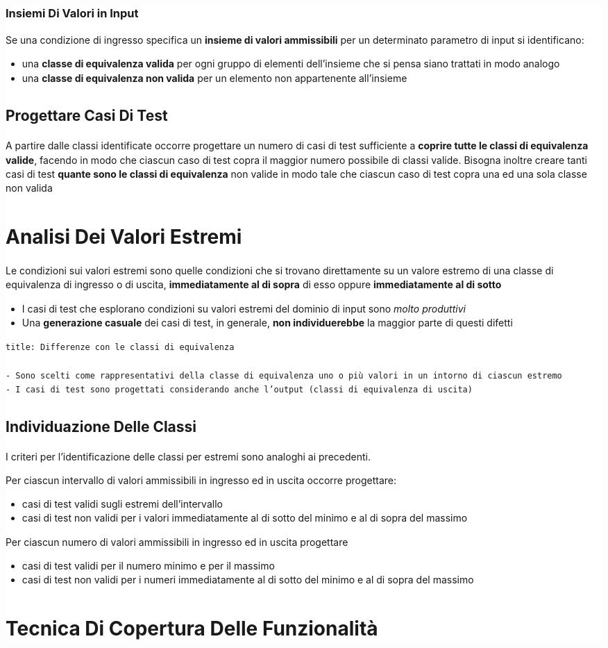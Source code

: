 ### Insiemi Di Valori in Input

Se una condizione di ingresso specifica un __insieme di valori ammissibili__ per un determinato parametro di input si identificano:

- una __classe di equivalenza valida__ per ogni gruppo di elementi dell’insieme che si pensa siano trattati in modo analogo
- una __classe di equivalenza non valida__ per un elemento non appartenente all’insieme

## Progettare Casi Di Test

A partire dalle classi identificate occorre progettare un numero di casi di test sufficiente a __coprire tutte le classi di equivalenza valide__, facendo in modo che ciascun caso di test copra il maggior numero possibile di classi valide. Bisogna inoltre creare tanti casi di test __quante sono le classi di equivalenza__ non valide in modo tale che ciascun caso di test copra una ed una sola classe non valida

# Analisi Dei Valori Estremi

Le condizioni sui valori estremi sono quelle condizioni che si trovano direttamente su un valore estremo di una classe di equivalenza di ingresso o di uscita, __immediatamente al di sopra__ di esso oppure __immediatamente al di sotto__

- I casi di test che esplorano condizioni su valori estremi del dominio di input sono _molto produttivi_
- Una __generazione casuale__ dei casi di test, in generale, __non individuerebbe__ la maggior parte di questi difetti

```ad-info
title: Differenze con le classi di equivalenza

- Sono scelti come rappresentativi della classe di equivalenza uno o più valori in un intorno di ciascun estremo
- I casi di test sono progettati considerando anche l’output (classi di equivalenza di uscita)

```

## Individuazione Delle Classi

I criteri per l’identificazione delle classi per estremi sono analoghi ai precedenti.

Per ciascun intervallo di valori ammissibili in ingresso ed in uscita occorre progettare:

- casi di test validi sugli estremi dell’intervallo
- casi di test non validi per i valori immediatamente al di sotto del minimo e al di sopra del massimo

Per ciascun numero di valori ammissibili in ingresso ed in uscita progettare

- casi di test validi per il numero minimo e per il massimo
- casi di test non validi per i numeri immediatamente al di sotto del minimo e al di sopra del massimo

# Tecnica Di Copertura Delle Funzionalità

